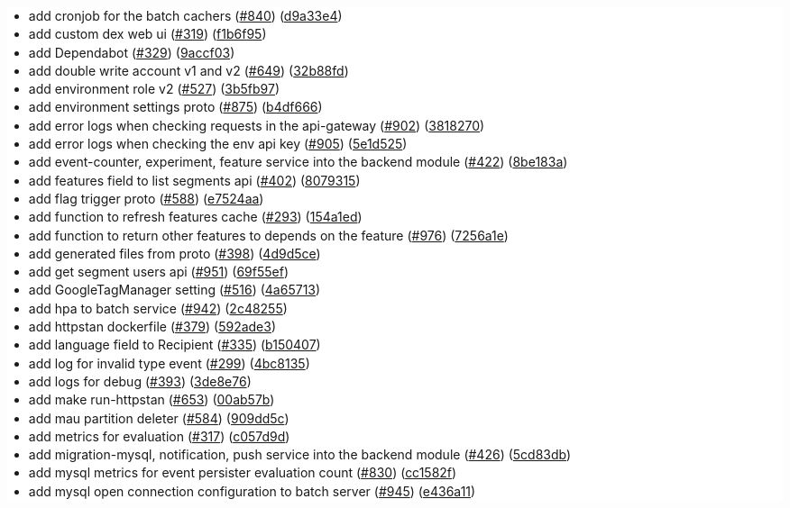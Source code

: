 * add cronjob for the batch cachers ([#840](https://github.com/kentakozuka/bucketeer/issues/840)) ([d9a33e4](https://github.com/kentakozuka/bucketeer/commit/d9a33e4f040914002c5e43632b9762f714f289e0))
* add custom dex web ui ([#319](https://github.com/kentakozuka/bucketeer/issues/319)) ([f1b6f95](https://github.com/kentakozuka/bucketeer/commit/f1b6f955711ff8d2ceb6b88e612312c4799771b0))
* add Dependabot ([#329](https://github.com/kentakozuka/bucketeer/issues/329)) ([9accf03](https://github.com/kentakozuka/bucketeer/commit/9accf03e92cfbf79ab378566fa04b116022ff2da))
* add double write account v1 and v2 ([#649](https://github.com/kentakozuka/bucketeer/issues/649)) ([32b88fd](https://github.com/kentakozuka/bucketeer/commit/32b88fd2c3ff695d614a31fd849d23360169ac64))
* add environment role v2 ([#527](https://github.com/kentakozuka/bucketeer/issues/527)) ([3b5fb97](https://github.com/kentakozuka/bucketeer/commit/3b5fb97d212c5cae7e3488d47e9cd1897c17c296))
* add environment settings proto ([#875](https://github.com/kentakozuka/bucketeer/issues/875)) ([b4df666](https://github.com/kentakozuka/bucketeer/commit/b4df66670d6b5229edfe6937889fd9a8a53eeb7e))
* add error logs when checking requests in the api-gateway ([#902](https://github.com/kentakozuka/bucketeer/issues/902)) ([3818270](https://github.com/kentakozuka/bucketeer/commit/38182700e1803ed3ac937849e5da565f2562aec5))
* add error logs when checking the env api key ([#905](https://github.com/kentakozuka/bucketeer/issues/905)) ([5e1d525](https://github.com/kentakozuka/bucketeer/commit/5e1d525923f5cb468f0386fbfd49bff0f32c19a2))
* add event-counter, experiment, feature service into the backend module ([#422](https://github.com/kentakozuka/bucketeer/issues/422)) ([8be183a](https://github.com/kentakozuka/bucketeer/commit/8be183aea0d679268215c3ce42f798e76c43c14b))
* add features field to list segments api ([#402](https://github.com/kentakozuka/bucketeer/issues/402)) ([8079315](https://github.com/kentakozuka/bucketeer/commit/80793152e4513cc84914efa603edfd5b65653f65))
* add flag trigger proto ([#588](https://github.com/kentakozuka/bucketeer/issues/588)) ([e7524aa](https://github.com/kentakozuka/bucketeer/commit/e7524aa6d67b9473eeab04eb777ea81108a782f9))
* add function to refresh features cache ([#293](https://github.com/kentakozuka/bucketeer/issues/293)) ([154a1ed](https://github.com/kentakozuka/bucketeer/commit/154a1ed4b007f3fb3fc76810b85a9cb524fa7024))
* add function to return other features to depends on the feature ([#976](https://github.com/kentakozuka/bucketeer/issues/976)) ([7256a1e](https://github.com/kentakozuka/bucketeer/commit/7256a1ef37fcdc296a328610c9ba4b8b1effc4f3))
* add generated files from proto ([#398](https://github.com/kentakozuka/bucketeer/issues/398)) ([4d9d5ce](https://github.com/kentakozuka/bucketeer/commit/4d9d5ce19036d647aaec987fe30b0b8127b149a8))
* add get segment users api  ([#951](https://github.com/kentakozuka/bucketeer/issues/951)) ([69f55ef](https://github.com/kentakozuka/bucketeer/commit/69f55ef9a09f17f961df999f697ff83f91539756))
* add GoogleTagManager setting ([#516](https://github.com/kentakozuka/bucketeer/issues/516)) ([4a65713](https://github.com/kentakozuka/bucketeer/commit/4a657136c7893b0f772f9a0ccc6fadc957d83f64))
* add hpa to batch service ([#942](https://github.com/kentakozuka/bucketeer/issues/942)) ([2c48255](https://github.com/kentakozuka/bucketeer/commit/2c482553d0288eadf0969eb738cc3fb8b8fc9370))
* add httpstan dockerfile ([#379](https://github.com/kentakozuka/bucketeer/issues/379)) ([592ade3](https://github.com/kentakozuka/bucketeer/commit/592ade3b1f916e774c950f693262990ab20fbf93))
* add language field to Recipient ([#335](https://github.com/kentakozuka/bucketeer/issues/335)) ([b150407](https://github.com/kentakozuka/bucketeer/commit/b1504075f9278aec3ab5a3fe3b14cb7dda87eed8))
* add log for invalid type event ([#299](https://github.com/kentakozuka/bucketeer/issues/299)) ([4bc8135](https://github.com/kentakozuka/bucketeer/commit/4bc813502c1735d8a1938c00fbccbdd5d96b4bd1))
* add logs for debug ([#393](https://github.com/kentakozuka/bucketeer/issues/393)) ([3de8e76](https://github.com/kentakozuka/bucketeer/commit/3de8e763207c022efb04d100c91be34dbb9056bc))
* add make run-httpstan ([#653](https://github.com/kentakozuka/bucketeer/issues/653)) ([00ab57b](https://github.com/kentakozuka/bucketeer/commit/00ab57ba74a9904254541363c2bb3fa8ab62e914))
* add mau partition deleter ([#584](https://github.com/kentakozuka/bucketeer/issues/584)) ([909dd5c](https://github.com/kentakozuka/bucketeer/commit/909dd5cc85d707e59426158acb134363be39ee5a))
* add metrics for evaluation ([#317](https://github.com/kentakozuka/bucketeer/issues/317)) ([c057d9d](https://github.com/kentakozuka/bucketeer/commit/c057d9d361cf3767d8d879f9af0e1a9229338ef5))
* add migration-mysql, notification, push  service into the backend  module ([#426](https://github.com/kentakozuka/bucketeer/issues/426)) ([5cd83db](https://github.com/kentakozuka/bucketeer/commit/5cd83db748d0cc2583899ef6c7b01bf4cc411106))
* add mysql metrics for event persister evaluation count ([#830](https://github.com/kentakozuka/bucketeer/issues/830)) ([cc1582f](https://github.com/kentakozuka/bucketeer/commit/cc1582ffa2acc0e5b893cd511a46fb1dda630fc9))
* add mysql open connection configuration to batch server ([#945](https://github.com/kentakozuka/bucketeer/issues/945)) ([e436a11](https://github.com/kentakozuka/bucketeer/commit/e436a1150e210d5db8cdd25c7d8b9b301f8d8340))